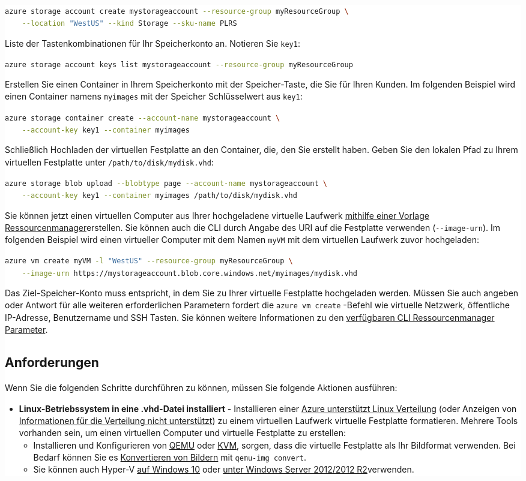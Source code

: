 ```bash
azure storage account create mystorageaccount --resource-group myResourceGroup \
    --location "WestUS" --kind Storage --sku-name PLRS
```

Liste der Tastenkombinationen für Ihr Speicherkonto an. Notieren Sie `key1`:

```bash
azure storage account keys list mystorageaccount --resource-group myResourceGroup
```

Erstellen Sie einen Container in Ihrem Speicherkonto mit der Speicher-Taste, die Sie für Ihren Kunden. Im folgenden Beispiel wird einen Container namens `myimages` mit der Speicher Schlüsselwert aus `key1`:

```bash
azure storage container create --account-name mystorageaccount \
    --account-key key1 --container myimages
```

Schließlich Hochladen der virtuellen Festplatte an den Container, die, den Sie erstellt haben. Geben Sie den lokalen Pfad zu Ihrem virtuellen Festplatte unter `/path/to/disk/mydisk.vhd`:

```bash
azure storage blob upload --blobtype page --account-name mystorageaccount \
    --account-key key1 --container myimages /path/to/disk/mydisk.vhd
```

Sie können jetzt einen virtuellen Computer aus Ihrer hochgeladene virtuelle Laufwerk [mithilfe einer Vorlage Ressourcenmanager](https://github.com/Azure/azure-quickstart-templates/tree/master/201-vm-from-specialized-vhd)erstellen. Sie können auch die CLI durch Angabe des URI auf die Festplatte verwenden (`--image-urn`). Im folgenden Beispiel wird einen virtueller Computer mit dem Namen `myVM` mit dem virtuellen Laufwerk zuvor hochgeladen:

```bash
azure vm create myVM -l "WestUS" --resource-group myResourceGroup \
    --image-urn https://mystorageaccount.blob.core.windows.net/myimages/mydisk.vhd
```

Das Ziel-Speicher-Konto muss entspricht, in dem Sie zu Ihrer virtuelle Festplatte hochgeladen werden. Müssen Sie auch angeben oder Antwort für alle weiteren erforderlichen Parametern fordert die `azure vm create` -Befehl wie virtuelle Netzwerk, öffentliche IP-Adresse, Benutzername und SSH Tasten. Sie können weitere Informationen zu den [verfügbaren CLI Ressourcenmanager Parameter](azure-cli-arm-commands.md#azure-vm-commands-to-manage-your-azure-virtual-machines).

## <a name="requirements"></a>Anforderungen
Wenn Sie die folgenden Schritte durchführen zu können, müssen Sie folgende Aktionen ausführen:

- **Linux-Betriebssystem in eine .vhd-Datei installiert** - Installieren einer [Azure unterstützt Linux Verteilung](virtual-machines-linux-endorsed-distros.md) (oder Anzeigen von [Informationen für die Verteilung nicht unterstützt](virtual-machines-linux-create-upload-generic.md)) zu einem virtuellen Laufwerk virtuelle Festplatte formatieren. Mehrere Tools vorhanden sein, um einen virtuellen Computer und virtuelle Festplatte zu erstellen:
    - Installieren und Konfigurieren von [QEMU](https://en.wikibooks.org/wiki/QEMU/Installing_QEMU) oder [KVM](http://www.linux-kvm.org/page/RunningKVM), sorgen, dass die virtuelle Festplatte als Ihr Bildformat verwenden. Bei Bedarf können Sie es [Konvertieren von Bildern](https://en.wikibooks.org/wiki/QEMU/Images#Converting_image_formats) mit `qemu-img convert`.
    - Sie können auch Hyper-V [auf Windows 10](https://msdn.microsoft.com/virtualization/hyperv_on_windows/quick_start/walkthrough_install) oder [unter Windows Server 2012/2012 R2](https://technet.microsoft.com/library/hh846766.aspx)verwenden.
